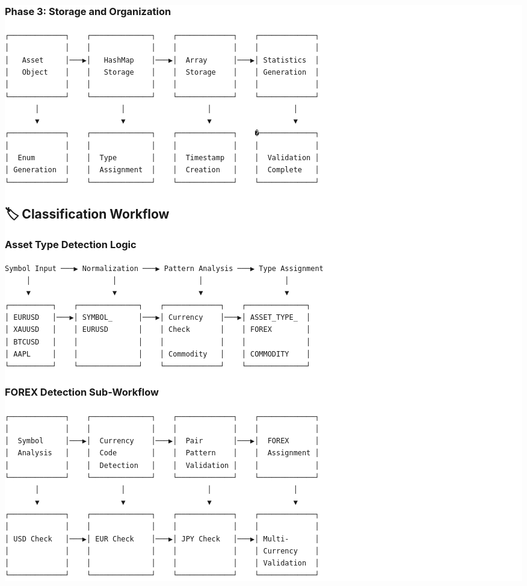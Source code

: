 ### Phase 3: Storage and Organization

```
┌─────────────┐    ┌──────────────┐    ┌─────────────┐    ┌─────────────┐
│             │    │              │    │             │    │             │
│   Asset     │───▶│   HashMap    │───▶│  Array      │───▶│ Statistics  │
│   Object    │    │   Storage    │    │  Storage    │    │ Generation  │
│             │    │              │    │             │    │             │
└─────────────┘    └──────────────┘    └─────────────┘    └─────────────┘
       │                   │                   │                   │
       ▼                   ▼                   ▼                   ▼
┌─────────────┐    ┌──────────────┐    ┌─────────────┐    �─────────────┐
│             │    │              │    │             │    │             │
│  Enum       │    │  Type        │    │  Timestamp  │    │  Validation │
│ Generation  │    │  Assignment  │    │  Creation   │    │  Complete   │
└─────────────┘    └──────────────┘    └─────────────┘    └─────────────┘
```

## 🏷️ Classification Workflow

### Asset Type Detection Logic

```
Symbol Input ───▶ Normalization ───▶ Pattern Analysis ───▶ Type Assignment
     │                   │                   │                   │
     ▼                   ▼                   ▼                   ▼
┌──────────┐    ┌──────────────┐    ┌─────────────┐    ┌──────────────┐
│ EURUSD   │───▶│ SYMBOL_      │───▶│ Currency    │───▶│ ASSET_TYPE_  │
│ XAUUSD   │    │ EURUSD       │    │ Check       │    │ FOREX        │
│ BTCUSD   │    │              │    │             │    │              │
│ AAPL     │    │              │    │ Commodity   │    │ COMMODITY    │
└──────────┘    └──────────────┘    └─────────────┘    └──────────────┘
```

### FOREX Detection Sub-Workflow

```
┌─────────────┐    ┌──────────────┐    ┌─────────────┐    ┌─────────────┐
│             │    │              │    │             │    │             │
│  Symbol     │───▶│  Currency    │───▶│  Pair       │───▶│  FOREX      │
│  Analysis   │    │  Code        │    │  Pattern    │    │  Assignment │
│             │    │  Detection   │    │  Validation │    │             │
└─────────────┘    └──────────────┘    └─────────────┘    └─────────────┘
       │                   │                   │                   │
       ▼                   ▼                   ▼                   ▼
┌─────────────┐    ┌──────────────┐    ┌─────────────┐    ┌─────────────┐
│             │    │              │    │             │    │             │
│ USD Check   │───▶│ EUR Check    │───▶│ JPY Check   │───▶│ Multi-      │
│             │    │              │    │             │    │ Currency    │
│             │    │              │    │             │    │ Validation  │
└─────────────┘    └──────────────┘    └─────────────┘    └─────────────┘
```
